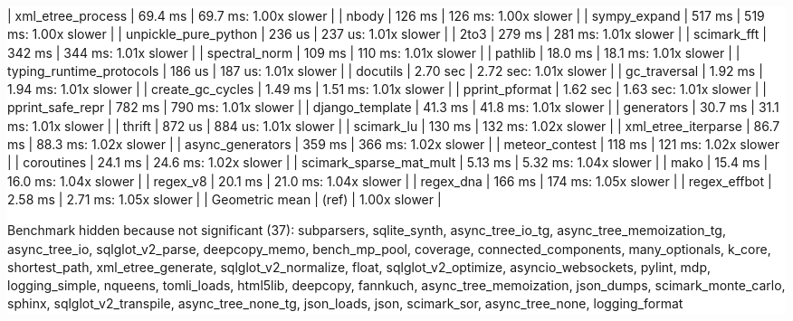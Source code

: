 | xml_etree_process          | 69.4 ms                                                               | 69.7 ms: 1.00x slower                                                           |
| nbody                      | 126 ms                                                                | 126 ms: 1.00x slower                                                            |
| sympy_expand               | 517 ms                                                                | 519 ms: 1.00x slower                                                            |
| unpickle_pure_python       | 236 us                                                                | 237 us: 1.01x slower                                                            |
| 2to3                       | 279 ms                                                                | 281 ms: 1.01x slower                                                            |
| scimark_fft                | 342 ms                                                                | 344 ms: 1.01x slower                                                            |
| spectral_norm              | 109 ms                                                                | 110 ms: 1.01x slower                                                            |
| pathlib                    | 18.0 ms                                                               | 18.1 ms: 1.01x slower                                                           |
| typing_runtime_protocols   | 186 us                                                                | 187 us: 1.01x slower                                                            |
| docutils                   | 2.70 sec                                                              | 2.72 sec: 1.01x slower                                                          |
| gc_traversal               | 1.92 ms                                                               | 1.94 ms: 1.01x slower                                                           |
| create_gc_cycles           | 1.49 ms                                                               | 1.51 ms: 1.01x slower                                                           |
| pprint_pformat             | 1.62 sec                                                              | 1.63 sec: 1.01x slower                                                          |
| pprint_safe_repr           | 782 ms                                                                | 790 ms: 1.01x slower                                                            |
| django_template            | 41.3 ms                                                               | 41.8 ms: 1.01x slower                                                           |
| generators                 | 30.7 ms                                                               | 31.1 ms: 1.01x slower                                                           |
| thrift                     | 872 us                                                                | 884 us: 1.01x slower                                                            |
| scimark_lu                 | 130 ms                                                                | 132 ms: 1.02x slower                                                            |
| xml_etree_iterparse        | 86.7 ms                                                               | 88.3 ms: 1.02x slower                                                           |
| async_generators           | 359 ms                                                                | 366 ms: 1.02x slower                                                            |
| meteor_contest             | 118 ms                                                                | 121 ms: 1.02x slower                                                            |
| coroutines                 | 24.1 ms                                                               | 24.6 ms: 1.02x slower                                                           |
| scimark_sparse_mat_mult    | 5.13 ms                                                               | 5.32 ms: 1.04x slower                                                           |
| mako                       | 15.4 ms                                                               | 16.0 ms: 1.04x slower                                                           |
| regex_v8                   | 20.1 ms                                                               | 21.0 ms: 1.04x slower                                                           |
| regex_dna                  | 166 ms                                                                | 174 ms: 1.05x slower                                                            |
| regex_effbot               | 2.58 ms                                                               | 2.71 ms: 1.05x slower                                                           |
| Geometric mean             | (ref)                                                                 | 1.00x slower                                                                    |

Benchmark hidden because not significant (37): subparsers, sqlite_synth, async_tree_io_tg, async_tree_memoization_tg, async_tree_io, sqlglot_v2_parse, deepcopy_memo, bench_mp_pool, coverage, connected_components, many_optionals, k_core, shortest_path, xml_etree_generate, sqlglot_v2_normalize, float, sqlglot_v2_optimize, asyncio_websockets, pylint, mdp, logging_simple, nqueens, tomli_loads, html5lib, deepcopy, fannkuch, async_tree_memoization, json_dumps, scimark_monte_carlo, sphinx, sqlglot_v2_transpile, async_tree_none_tg, json_loads, json, scimark_sor, async_tree_none, logging_format
